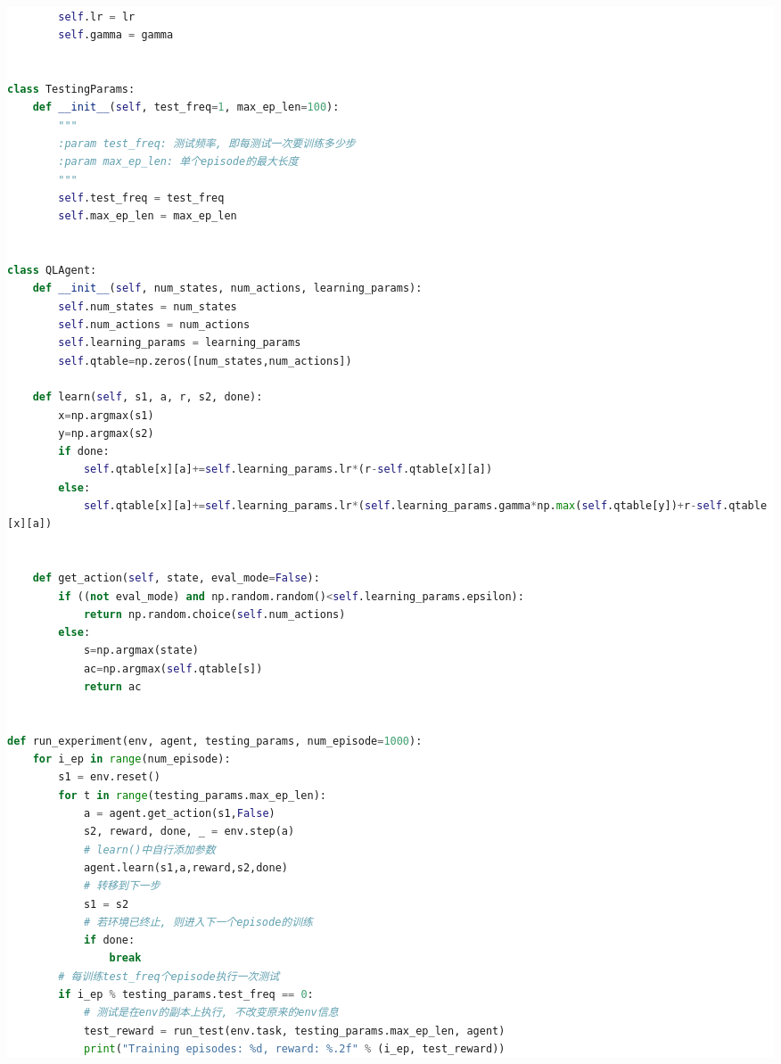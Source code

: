 ```python
        self.lr = lr
        self.gamma = gamma
    

class TestingParams:
    def __init__(self, test_freq=1, max_ep_len=100):
        """
        :param test_freq: 测试频率, 即每测试一次要训练多少步
        :param max_ep_len: 单个episode的最大长度
        """
        self.test_freq = test_freq
        self.max_ep_len = max_ep_len


class QLAgent:
    def __init__(self, num_states, num_actions, learning_params):
        self.num_states = num_states
        self.num_actions = num_actions
        self.learning_params = learning_params
        self.qtable=np.zeros([num_states,num_actions])

    def learn(self, s1, a, r, s2, done):
        x=np.argmax(s1)
        y=np.argmax(s2)
        if done:
            self.qtable[x][a]+=self.learning_params.lr*(r-self.qtable[x][a])
        else:
            self.qtable[x][a]+=self.learning_params.lr*(self.learning_params.gamma*np.max(self.qtable[y])+r-self.qtable[x][a])


    def get_action(self, state, eval_mode=False):
        if ((not eval_mode) and np.random.random()<self.learning_params.epsilon):
            return np.random.choice(self.num_actions)
        else:
            s=np.argmax(state)
            ac=np.argmax(self.qtable[s])
            return ac


def run_experiment(env, agent, testing_params, num_episode=1000):
    for i_ep in range(num_episode):
        s1 = env.reset()
        for t in range(testing_params.max_ep_len):
            a = agent.get_action(s1,False)
            s2, reward, done, _ = env.step(a)
            # learn()中自行添加参数
            agent.learn(s1,a,reward,s2,done)
            # 转移到下一步
            s1 = s2
            # 若环境已终止, 则进入下一个episode的训练
            if done:
                break
        # 每训练test_freq个episode执行一次测试
        if i_ep % testing_params.test_freq == 0:
            # 测试是在env的副本上执行, 不改变原来的env信息
            test_reward = run_test(env.task, testing_params.max_ep_len, agent)
            print("Training episodes: %d, reward: %.2f" % (i_ep, test_reward))
```

